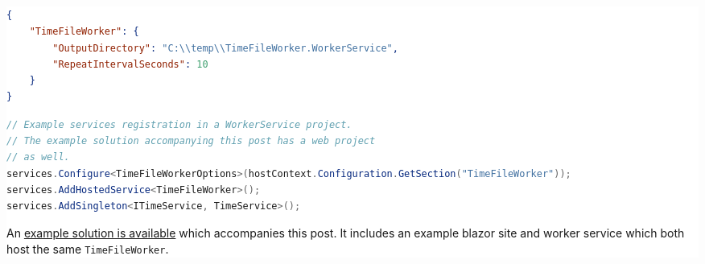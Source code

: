 ``` json
{
    "TimeFileWorker": {
        "OutputDirectory": "C:\\temp\\TimeFileWorker.WorkerService",
        "RepeatIntervalSeconds": 10
    }
}
```

``` csharp
// Example services registration in a WorkerService project.
// The example solution accompanying this post has a web project
// as well.
services.Configure<TimeFileWorkerOptions>(hostContext.Configuration.GetSection("TimeFileWorker"));
services.AddHostedService<TimeFileWorker>();
services.AddSingleton<ITimeService, TimeService>();
```

An [example solution is available](https://github.com/Siphonophora/BackgroundServiceExceptions/tree/dotnet6) which accompanies this post. It includes an example blazor site and worker service which both host the same `TimeFileWorker`.
